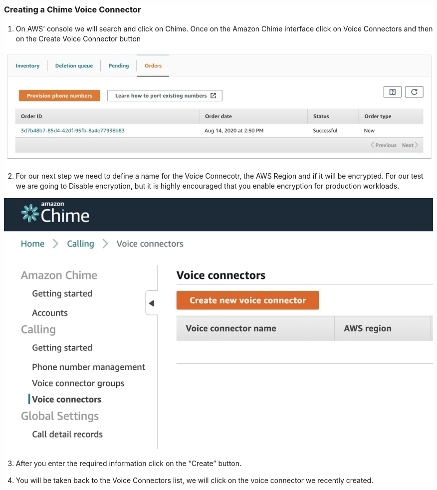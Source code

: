 ### Creating a Chime Voice Connector

1. On AWS’ console we will search and click on Chime. Once on the Amazon Chime interface click on Voice Connectors and then on the Create Voice Connector button

![](images/daa_image_13.png)

2. For our next step we need to define a name for the Voice Connecotr, the AWS Region and if it will be encrypted. For our test we are going to Disable encryption, but it is highly encouraged that you enable encryption for production workloads.

![](images/daa_image_14.png)

3. After you enter the required information click on the “Create” button.

4. You will be taken back to the Voice Connectors list, we will click on the voice connector we recently created.
